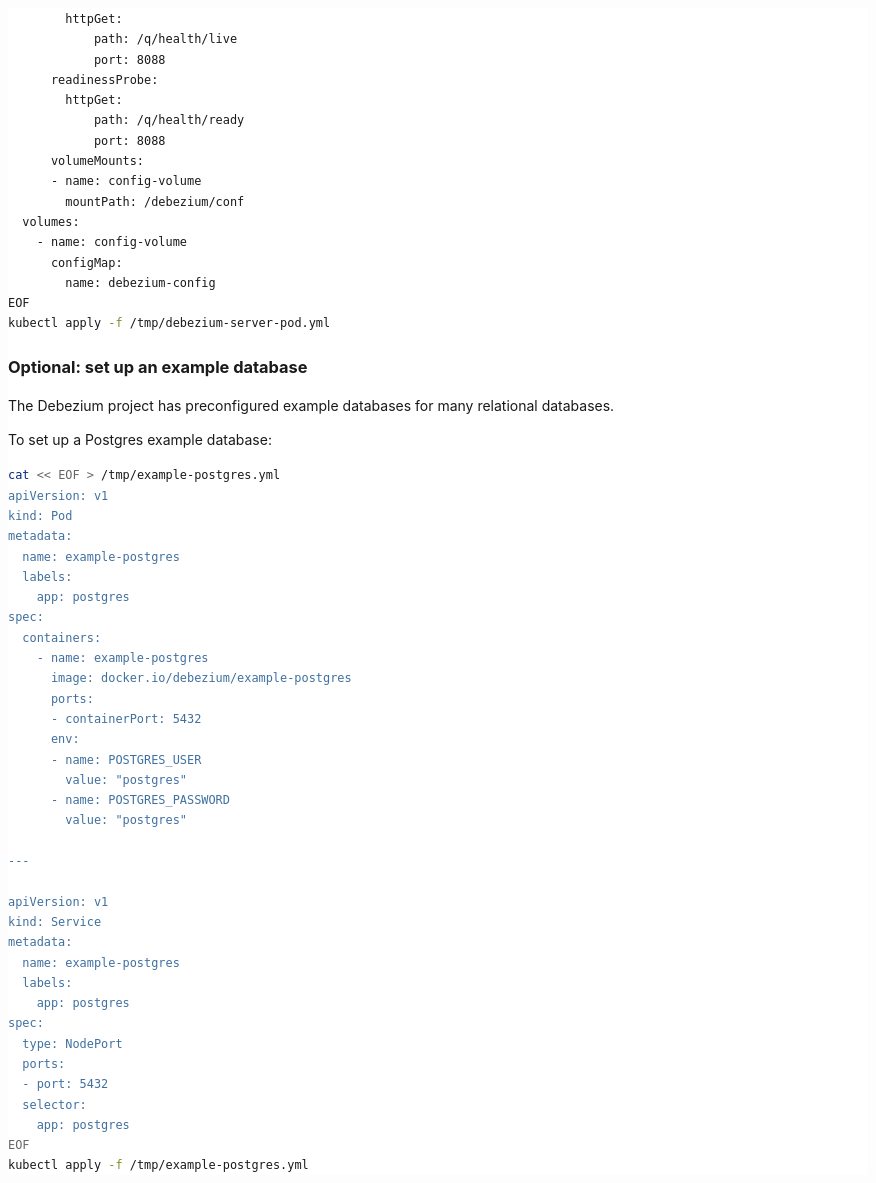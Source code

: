```bash
        httpGet:
            path: /q/health/live
            port: 8088
      readinessProbe:
        httpGet:
            path: /q/health/ready
            port: 8088
      volumeMounts:
      - name: config-volume
        mountPath: /debezium/conf
  volumes:
    - name: config-volume
      configMap:
        name: debezium-config
EOF
kubectl apply -f /tmp/debezium-server-pod.yml
```

### Optional: set up an example database

The Debezium project has preconfigured example databases for many relational databases.

To set up a Postgres example database:

```bash
cat << EOF > /tmp/example-postgres.yml
apiVersion: v1
kind: Pod
metadata:
  name: example-postgres
  labels:
    app: postgres
spec:
  containers:
    - name: example-postgres
      image: docker.io/debezium/example-postgres
      ports:
      - containerPort: 5432
      env:
      - name: POSTGRES_USER
        value: "postgres"
      - name: POSTGRES_PASSWORD
        value: "postgres"

---

apiVersion: v1
kind: Service
metadata:
  name: example-postgres
  labels:
    app: postgres
spec:
  type: NodePort
  ports:
  - port: 5432
  selector:
    app: postgres
EOF
kubectl apply -f /tmp/example-postgres.yml
```
